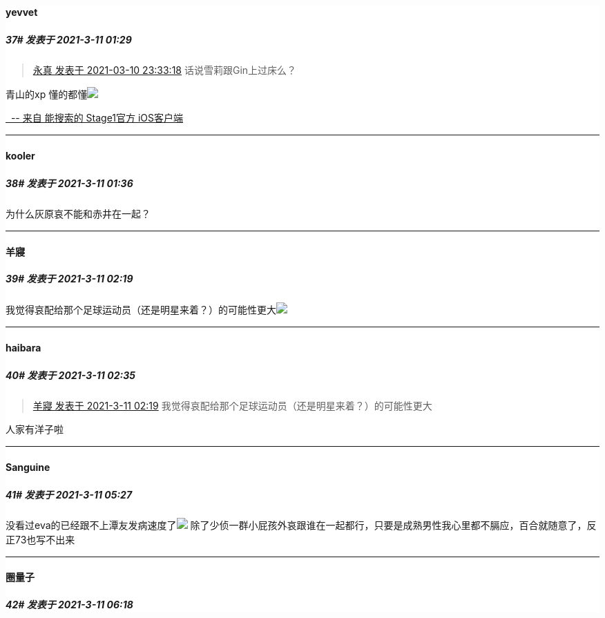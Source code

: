 ####  yevvet  
##### 37#       发表于 2021-3-11 01:29


<blockquote><a href="httphttps://bbs.saraba1st.com/2b/forum.php?mod=redirect&amp;goto=findpost&amp;pid=50582706&amp;ptid=1992515" target="_blank">永真 发表于 2021-03-10 23:33:18</a>
话说雪莉跟Gin上过床么？</blockquote>青山的xp
懂的都懂<img src="https://static.saraba1st.com/image/smiley/face2017/048.png" referrerpolicy="no-referrer">

[  -- 来自 能搜索的 Stage1官方 iOS客户端](https://itunes.apple.com/fi/app/saraba1st/id1221237470?mt=8)


-----

####  kooler  
##### 38#       发表于 2021-3-11 01:36


为什么灰原哀不能和赤井在一起？


-----

####  羊寢  
##### 39#       发表于 2021-3-11 02:19


我觉得哀配给那个足球运动员（还是明星来着？）的可能性更大<img src="https://static.saraba1st.com/image/smiley/face2017/067.png" referrerpolicy="no-referrer">


-----

####  haibara  
##### 40#       发表于 2021-3-11 02:35


<blockquote><a href="httphttps://bbs.saraba1st.com/2b/forum.php?mod=redirect&amp;goto=findpost&amp;pid=50583502&amp;ptid=1992515" target="_blank">羊寢 发表于 2021-3-11 02:19</a>
我觉得哀配给那个足球运动员（还是明星来着？）的可能性更大</blockquote>
人家有洋子啦


-----

####  Sanguine  
##### 41#       发表于 2021-3-11 05:27


没看过eva的已经跟不上潭友发病速度了<img src="https://static.saraba1st.com/image/smiley/face2017/009.gif" referrerpolicy="no-referrer"> 除了少侦一群小屁孩外哀跟谁在一起都行，只要是成熟男性我心里都不膈应，百合就随意了，反正73也写不出来


-----

####  圈量子  
##### 42#       发表于 2021-3-11 06:18
